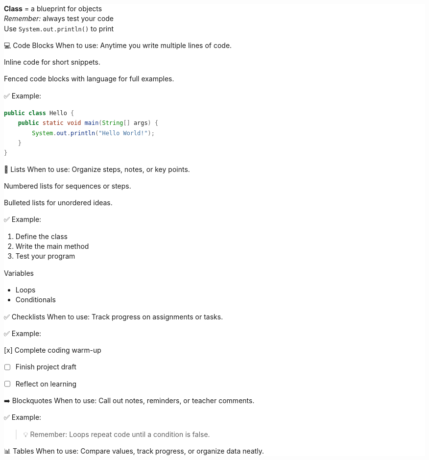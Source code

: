 **Class** = a blueprint for objects  
*Remember:* always test your code  
Use `System.out.println()` to print

 

💻 Code Blocks
When to use: Anytime you write multiple lines of code.

Inline code for short snippets.

Fenced code blocks with language for full examples.

✅ Example:

```java
public class Hello {
    public static void main(String[] args) {
        System.out.println("Hello World!");
    }
}
```

🧾 Lists
When to use: Organize steps, notes, or key points.

Numbered lists for sequences or steps.

Bulleted lists for unordered ideas.

✅ Example:

1. Define the class
2. Write the main method
3. Test your program

Variables
- Loops
- Conditionals
 

✅ Checklists
When to use: Track progress on assignments or tasks.

✅ Example:

[x] Complete coding warm-up
- [ ] Finish project draft
- [ ] Reflect on learning

 

➡️ Blockquotes
When to use: Call out notes, reminders, or teacher comments.

✅ Example:

> 💡 Remember: Loops repeat code until a condition is false.

 

📊 Tables
When to use: Compare values, track progress, or organize data neatly.


[^1]: See "Objects and Classes" in your textbook.